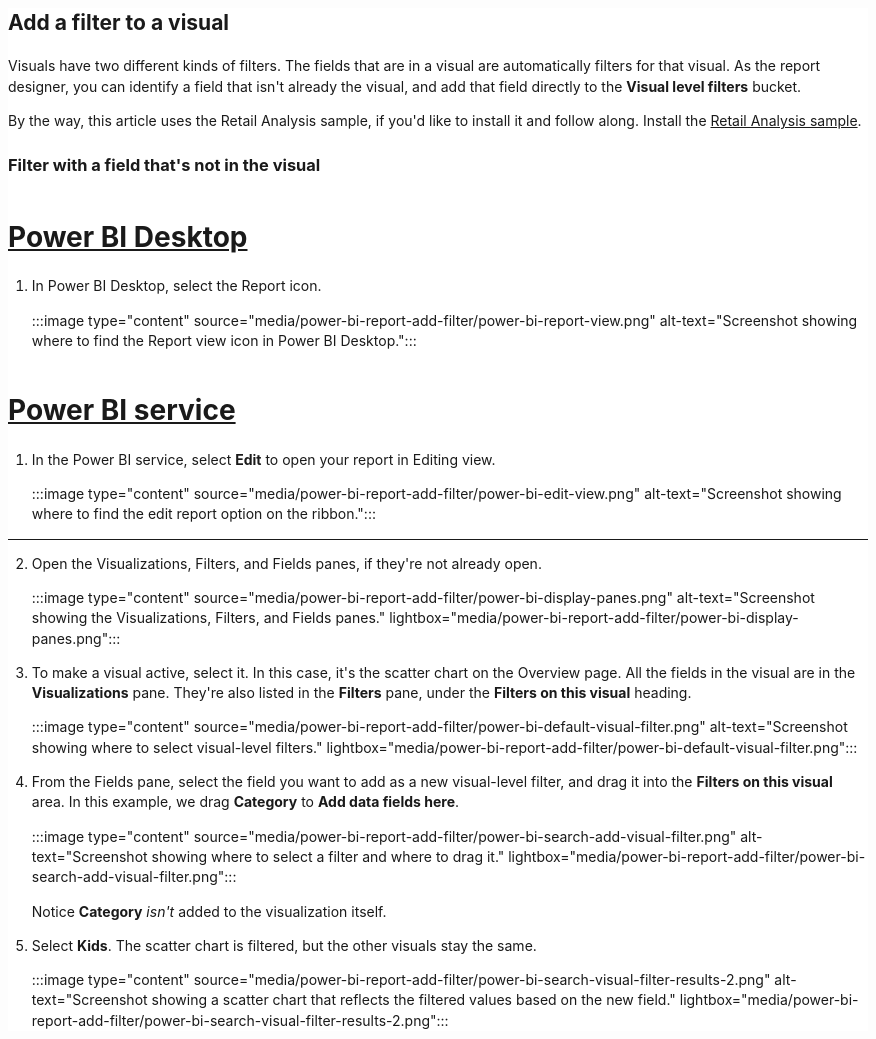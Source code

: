 ## Add a filter to a visual

Visuals have two different kinds of filters. The fields that are in a visual are automatically filters for that visual. As the report designer, you can identify a field that isn't already the visual, and add that field directly to the **Visual level filters** bucket.

By the way, this article uses the Retail Analysis sample, if you'd like to install it and follow along. Install the [Retail Analysis sample](sample-retail-analysis.md#get-the-built-in-sample-in-the-power-bi-service).

### Filter with a field that's not in the visual

# [Power BI Desktop](#tab/powerbi-desktop)
1. In Power BI Desktop, select the Report icon.

   :::image type="content" source="media/power-bi-report-add-filter/power-bi-report-view.png" alt-text="Screenshot showing where to find the Report view icon in Power BI Desktop.":::

# [Power BI service](#tab/powerbi-service)
1. In the Power BI service, select **Edit** to open your report in Editing view.

   :::image type="content" source="media/power-bi-report-add-filter/power-bi-edit-view.png" alt-text="Screenshot showing where to find the edit report option on the ribbon.":::
---

2. Open the Visualizations, Filters, and Fields panes, if they're not already open.

   :::image type="content" source="media/power-bi-report-add-filter/power-bi-display-panes.png" alt-text="Screenshot showing the Visualizations, Filters, and Fields panes." lightbox="media/power-bi-report-add-filter/power-bi-display-panes.png":::

3. To make a visual active, select it. In this case, it's the scatter chart on the Overview page. All the fields in the visual are in the **Visualizations** pane. They're also listed in the **Filters** pane, under the **Filters on this visual** heading.

   :::image type="content" source="media/power-bi-report-add-filter/power-bi-default-visual-filter.png" alt-text="Screenshot showing where to select visual-level filters." lightbox="media/power-bi-report-add-filter/power-bi-default-visual-filter.png":::
  
1. From the Fields pane, select the field you want to add as a new visual-level filter, and drag it into the **Filters on this visual** area. In this example, we drag **Category** to **Add data fields here**.

   :::image type="content" source="media/power-bi-report-add-filter/power-bi-search-add-visual-filter.png" alt-text="Screenshot showing where to select a filter and where to drag it." lightbox="media/power-bi-report-add-filter/power-bi-search-add-visual-filter.png":::

    Notice **Category** *isn't* added to the visualization itself.

1. Select **Kids**. The scatter chart is filtered, but the other visuals stay the same.

    :::image type="content" source="media/power-bi-report-add-filter/power-bi-search-visual-filter-results-2.png" alt-text="Screenshot showing a scatter chart that reflects the filtered values based on the new field." lightbox="media/power-bi-report-add-filter/power-bi-search-visual-filter-results-2.png":::
